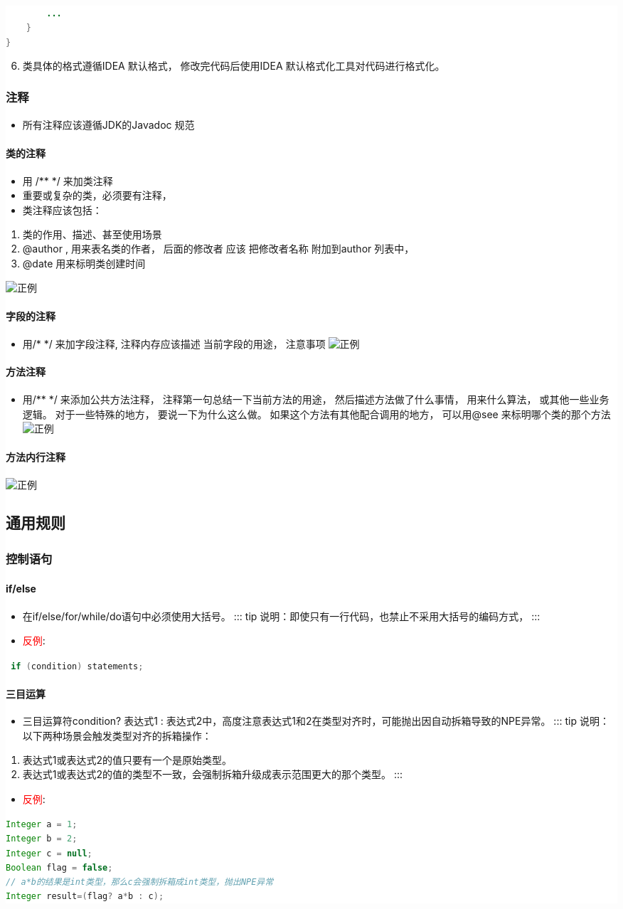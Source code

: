``` java
        ...
    }
}
```
6. 类具体的格式遵循IDEA 默认格式， 修改完代码后使用IDEA 默认格式化工具对代码进行格式化。

### 注释
* 所有注释应该遵循JDK的Javadoc 规范

#### 类的注释
* 用 /** */ 来加类注释
* 重要或复杂的类，必须要有注释， 
* 类注释应该包括： 
1. 类的作用、描述、甚至使用场景   
2. @author ,  用来表名类的作者， 后面的修改者 应该 把修改者名称 附加到author 列表中， 
3. @date  用来标明类创建时间

![正例](/images/java/comment1.png)

#### 字段的注释
* 用/*  */ 来加字段注释, 注释内存应该描述 当前字段的用途， 注意事项
![正例](/images/java/comment2.png)

#### 方法注释
* 用/** */ 来添加公共方法注释，  注释第一句总结一下当前方法的用途， 然后描述方法做了什么事情， 用来什么算法， 或其他一些业务逻辑。 对于一些特殊的地方， 要说一下为什么这么做。 如果这个方法有其他配合调用的地方， 可以用@see 来标明哪个类的那个方法
![正例](/images/java/comment3.png)

#### 方法内行注释

![正例](/images/java/comment4.png)

## 通用规则

### 控制语句
#### if/else
* 在if/else/for/while/do语句中必须使用大括号。
::: tip
说明：即使只有一行代码，也禁止不采用大括号的编码方式，
:::

* <span style="color:red">反例</span>: <br>
``` java
 if (condition) statements;
```

#### 三目运算
* 三目运算符condition? 表达式1 : 表达式2中，高度注意表达式1和2在类型对齐时，可能抛出因自动拆箱导致的NPE异常。
::: tip
说明：以下两种场景会触发类型对齐的拆箱操作： 
1. 表达式1或表达式2的值只要有一个是原始类型。 
2. 表达式1或表达式2的值的类型不一致，会强制拆箱升级成表示范围更大的那个类型。
:::
* <span style="color:red">反例</span>: <br>
``` java
Integer a = 1;
Integer b = 2;
Integer c = null;
Boolean flag = false;
// a*b的结果是int类型，那么c会强制拆箱成int类型，抛出NPE异常
Integer result=(flag? a*b : c);
```